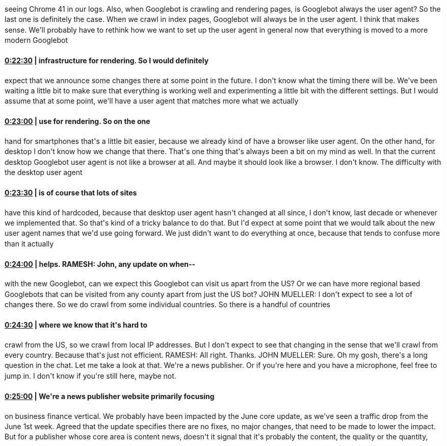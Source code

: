 seeing Chrome 41 in our logs. Also, when Googlebot is crawling and rendering pages, is Googlebot always the user agent? So the last one is definitely the case. When we crawl in index pages, Googlebot will always be in the user agent. I think that makes sense. We'll probably have to rethink how we want to set up the user agent in general now that everything is moved to a more modern Googlebot  

#### [0:22:30](https://www.youtube.com/watch?v=x0qLJRivdmY&t=1350) |  infrastructure for rendering. So I would definitely

expect that we announce some changes there at some point in the future. I don't know what the timing there will be. We've been waiting a little bit to make sure that everything is working well and experimenting a little bit with the different settings. But I would assume that at some point, we'll have a user agent that matches more what we actually  

#### [0:23:00](https://www.youtube.com/watch?v=x0qLJRivdmY&t=1380) |  use for rendering. So on the one

hand for smartphones that's a little bit easier, because we already kind of have a browser like user agent. On the other hand, for desktop I don't know how we change that there. That's one thing that's always been a bit on my mind as well. In that the current desktop Googlebot user agent is not like a browser at all. And maybe it should look like a browser. I don't know. The difficulty with the desktop user agent  

#### [0:23:30](https://www.youtube.com/watch?v=x0qLJRivdmY&t=1410) |  is of course that lots of sites

have this kind of hardcoded, because that desktop user agent hasn't changed at all since, I don't know, last decade or whenever we implemented that. So that's kind of a tricky balance to do that. But I'd expect at some point that we would talk about the new user agent names that we'd use going forward. We just didn't want to do everything at once, because that tends to confuse more than it actually  

#### [0:24:00](https://www.youtube.com/watch?v=x0qLJRivdmY&t=1440) |  helps. RAMESH: John, any update on when--

with the new Googlebot, can we expect this Googlebot can visit us apart from the US? Or we can have more regional based Googlebots that can be visited from any county apart from just the US bot? JOHN MUELLER: I don't expect to see a lot of changes there. So we do crawl from some individual countries. So there is a handful of countries  

#### [0:24:30](https://www.youtube.com/watch?v=x0qLJRivdmY&t=1470) |  where we know that it's hard to

crawl from the US, so we crawl from local IP addresses. But I don't expect to see that changing in the sense that we'll crawl from every country. Because that's just not efficient. RAMESH: All right. Thanks. JOHN MUELLER: Sure. Oh my gosh, there's a long question in the chat. Let me take a look at that. We're a news publisher. Or if you're here and you have a microphone, feel free to jump in. I don't know if you're still here, maybe not.  

#### [0:25:00](https://www.youtube.com/watch?v=x0qLJRivdmY&t=1500) |  We're a news publisher website primarily focusing

on business finance vertical. We probably have been impacted by the June core update, as we've seen a traffic drop from the June 1st week. Agreed that the update specifies there are no fixes, no major changes, that need to be made to lower the impact. But for a publisher whose core area is content news, doesn't it signal that it's probably the content, the quality or the quantity,  
